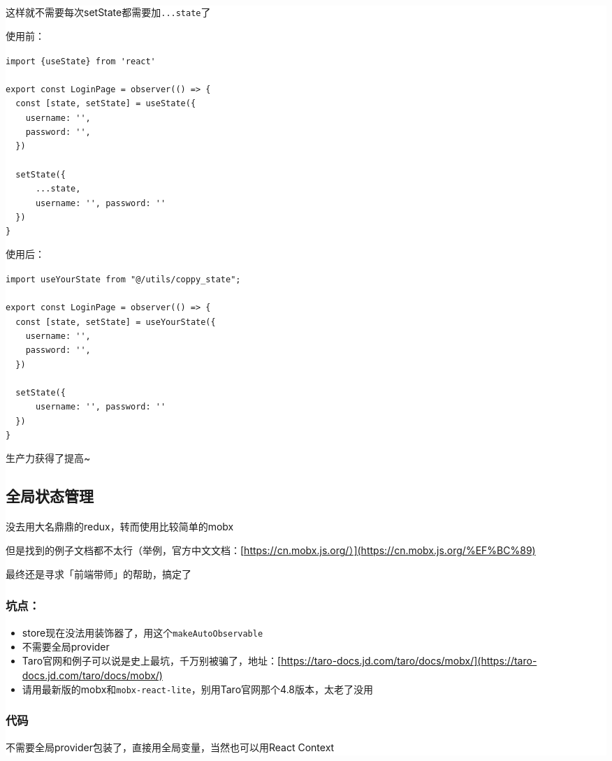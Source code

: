 
这样就不需要每次setState都需要加`...state`了

使用前：

    import {useState} from 'react'
    
    export const LoginPage = observer(() => {
      const [state, setState] = useState({
        username: '',
        password: '',
      })
      
      setState({
          ...state,
          username: '', password: ''
      })
    }
    

使用后：

    import useYourState from "@/utils/coppy_state";
    
    export const LoginPage = observer(() => {
      const [state, setState] = useYourState({
        username: '',
        password: '',
      })
      
      setState({
          username: '', password: ''
      })
    }
    

生产力获得了提高~

全局状态管理
------

没去用大名鼎鼎的redux，转而使用比较简单的mobx

但是找到的例子文档都不太行（举例，官方中文文档：[https://cn.mobx.js.org/）](https://cn.mobx.js.org/%EF%BC%89)

最终还是寻求「前端带师」的帮助，搞定了

### 坑点：

*   store现在没法用装饰器了，用这个`makeAutoObservable`
*   不需要全局provider
*   Taro官网和例子可以说是史上最坑，千万别被骗了，地址：[https://taro-docs.jd.com/taro/docs/mobx/](https://taro-docs.jd.com/taro/docs/mobx/)
*   请用最新版的mobx和`mobx-react-lite`，别用Taro官网那个4.8版本，太老了没用

### 代码

不需要全局provider包装了，直接用全局变量，当然也可以用React Context
